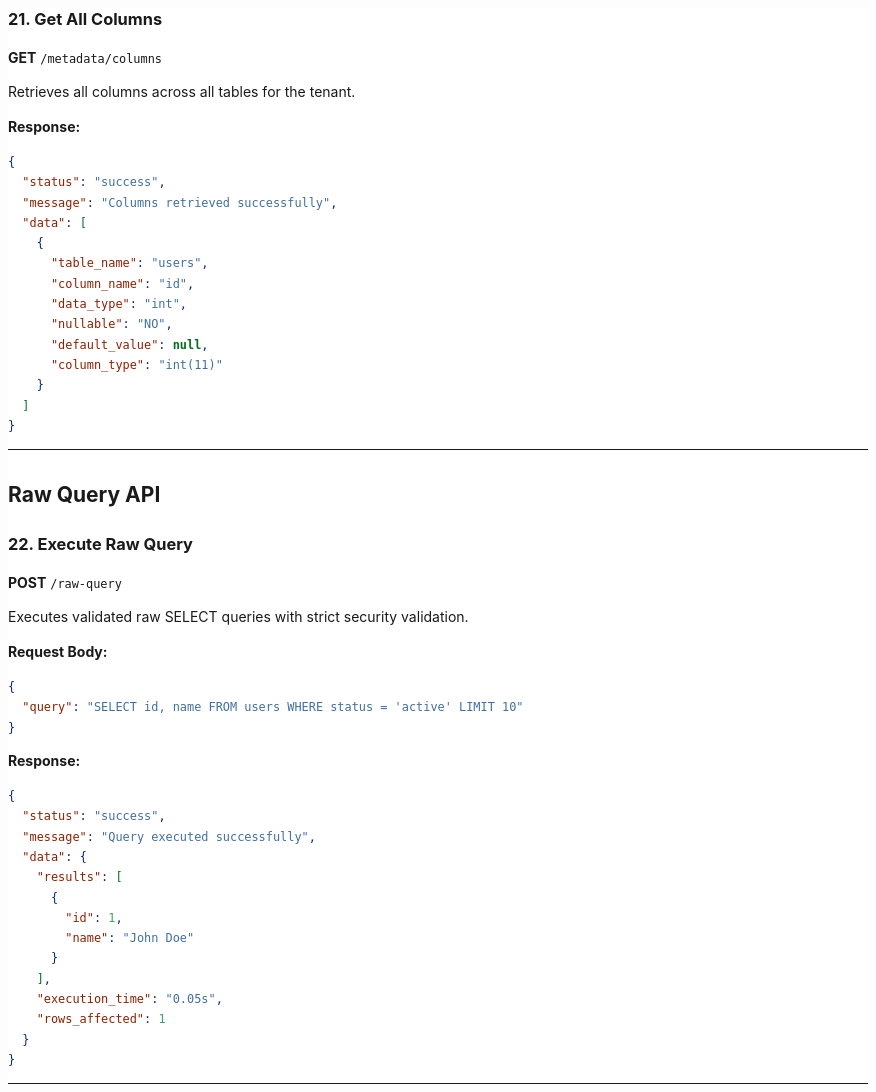 ### 21. Get All Columns
**GET** `/metadata/columns`

Retrieves all columns across all tables for the tenant.

**Response:**
```json
{
  "status": "success",
  "message": "Columns retrieved successfully",
  "data": [
    {
      "table_name": "users",
      "column_name": "id",
      "data_type": "int",
      "nullable": "NO",
      "default_value": null,
      "column_type": "int(11)"
    }
  ]
}
```

---

## Raw Query API

### 22. Execute Raw Query
**POST** `/raw-query`

Executes validated raw SELECT queries with strict security validation.

**Request Body:**
```json
{
  "query": "SELECT id, name FROM users WHERE status = 'active' LIMIT 10"
}
```

**Response:**
```json
{
  "status": "success",
  "message": "Query executed successfully",
  "data": {
    "results": [
      {
        "id": 1,
        "name": "John Doe"
      }
    ],
    "execution_time": "0.05s",
    "rows_affected": 1
  }
}
```

---